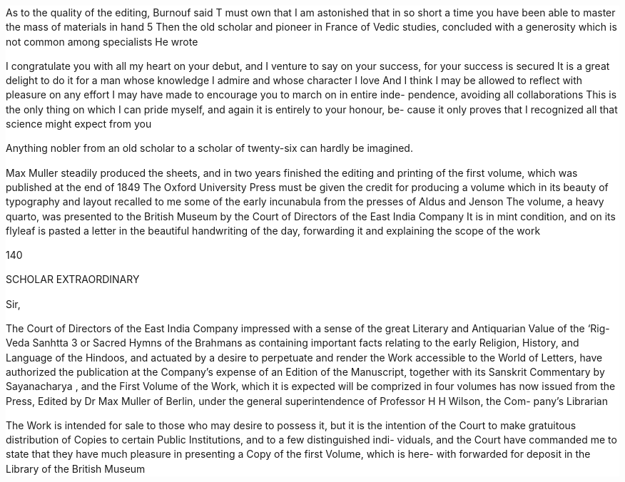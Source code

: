 As to the quality of the editing, Burnouf said T must own that 
I am astonished that in so short a time you have been able to master 
the mass of materials in hand 5 Then the old scholar and pioneer in 
France of Vedic studies, concluded with a generosity which is not 
common among specialists He wrote 

I congratulate you with all my heart on your debut, and I venture to 
say on your success, for your success is secured It is a great delight 
to do it for a man whose knowledge I admire and whose character I 
love And I think I may be allowed to reflect with pleasure on any 
effort I may have made to encourage you to march on in entire inde- 
pendence, avoiding all collaborations This is the only thing on 
which I can pride myself, and again it is entirely to your honour, be- 
cause it only proves that I recognized all that science might expect 
from you 


Anything nobler from an old scholar to a scholar of twenty-six 
can hardly be imagined. 

Max Muller steadily produced the sheets, and in two years 
finished the editing and printing of the first volume, which was 
published at the end of 1849 The Oxford University Press must be 
given the credit for producing a volume which in its beauty of 
typography and layout recalled to me some of the early incunabula 
from the presses of Aldus and Jenson The volume, a heavy quarto, 
was presented to the British Museum by the Court of Directors of 
the East India Company It is in mint condition, and on its flyleaf is 
pasted a letter in the beautiful handwriting of the day, forwarding 
it and explaining the scope of the work 



140 


SCHOLAR EXTRAORDINARY 


Sir, 

The Court of Directors of the East India Company impressed with 
a sense of the great Literary and Antiquarian Value of the ‘Rig-Veda 
Sanhtta 3 or Sacred Hymns of the Brahmans as containing important 
facts relating to the early Religion, History, and Language of the 
Hindoos, and actuated by a desire to perpetuate and render the Work 
accessible to the World of Letters, have authorized the publication at 
the Company’s expense of an Edition of the Manuscript, together 
with its Sanskrit Commentary by Sayanacharya , and the First Volume 
of the Work, which it is expected will be comprized in four volumes has 
now issued from the Press, Edited by Dr Max Muller of Berlin, under 
the general superintendence of Professor H H Wilson, the Com- 
pany’s Librarian 

The Work is intended for sale to those who may desire to possess it, 
but it is the intention of the Court to make gratuitous distribution of 
Copies to certain Public Institutions, and to a few distinguished indi- 
viduals, and the Court have commanded me to state that they have 
much pleasure in presenting a Copy of the first Volume, which is here- 
with forwarded for deposit in the Library of the British Museum 
